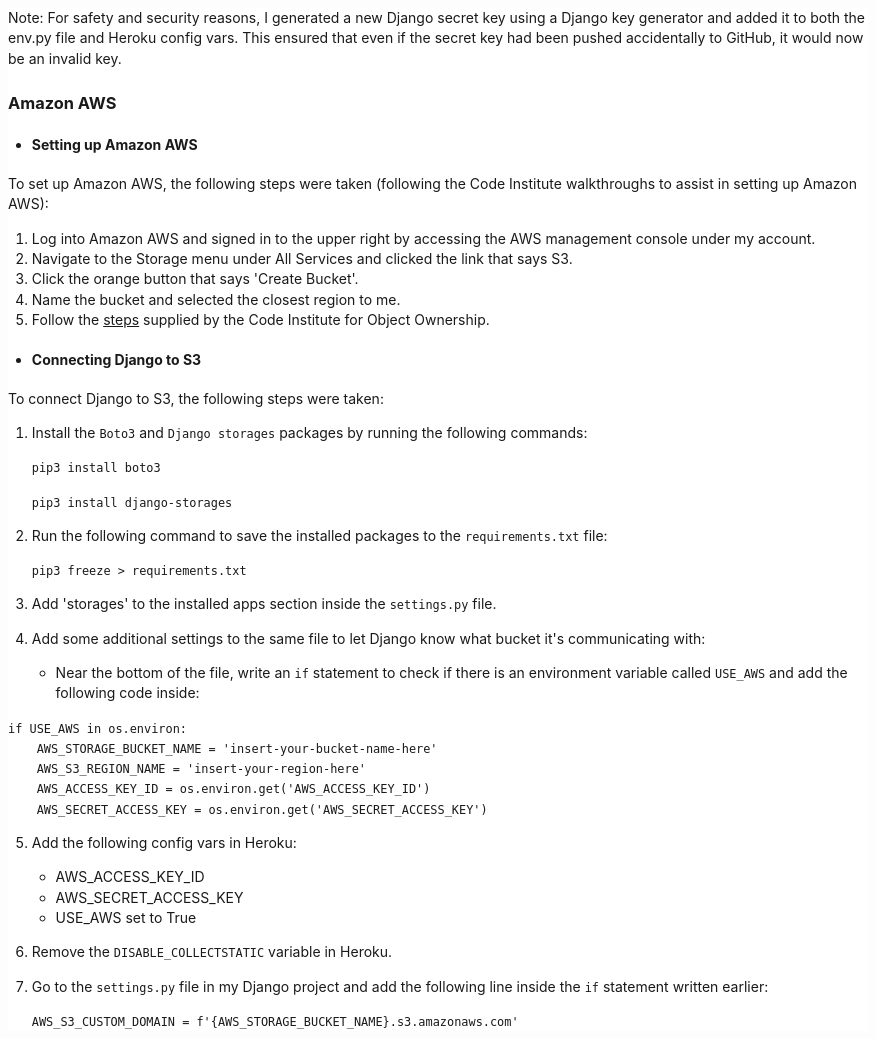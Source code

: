 Note: For safety and security reasons, I generated a new Django secret key using a Django key generator and added it to both the env.py file and Heroku config vars. This ensured that even if the secret key had been pushed accidentally to GitHub, it would now be an invalid key.

### Amazon AWS

- #### Setting up Amazon AWS

To set up Amazon AWS, the following steps were taken (following the Code Institute walkthroughs to assist in setting up Amazon AWS):

1.  Log into Amazon AWS and signed in to the upper right by accessing the AWS management console under my account.
2.  Navigate to the Storage menu under All Services and clicked the link that says S3.
3.  Click the orange button that says 'Create Bucket'.
4.  Name the bucket and selected the closest region to me.
5.  Follow the [steps](https://codeinstitute.s3.amazonaws.com/fullstack/AWS%20changes%20sheet.pdf) supplied by the Code Institute for Object Ownership.

- #### Connecting Django to S3

To connect Django to S3, the following steps were taken:

1.  Install the `Boto3` and `Django storages` packages by running the following commands:

    `pip3 install boto3`

    `pip3 install django-storages`

2.  Run the following command to save the installed packages to the `requirements.txt` file:

    `pip3 freeze > requirements.txt`

3.  Add 'storages' to the installed apps section inside the `settings.py` file.

4.  Add some additional settings to the same file to let Django know what bucket it's communicating with:
    - Near the bottom of the file, write an `if` statement to check if there is an environment variable called `USE_AWS` and add the following code inside:

```
if USE_AWS in os.environ:
    AWS_STORAGE_BUCKET_NAME = 'insert-your-bucket-name-here'
    AWS_S3_REGION_NAME = 'insert-your-region-here'
    AWS_ACCESS_KEY_ID = os.environ.get('AWS_ACCESS_KEY_ID')
    AWS_SECRET_ACCESS_KEY = os.environ.get('AWS_SECRET_ACCESS_KEY')
```

5.  Add the following config vars in Heroku:
    - AWS_ACCESS_KEY_ID
    - AWS_SECRET_ACCESS_KEY
    - USE_AWS set to True
6.  Remove the `DISABLE_COLLECTSTATIC` variable in Heroku.
7.  Go to the `settings.py` file in my Django project and add the following line inside the `if` statement written earlier:

    `AWS_S3_CUSTOM_DOMAIN = f'{AWS_STORAGE_BUCKET_NAME}.s3.amazonaws.com'`
